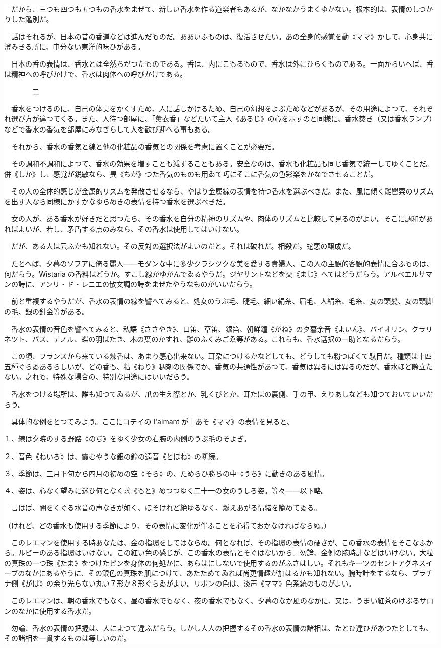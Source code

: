 　だから、三つも四つも五つもの香水をまぜて、新しい香水を作る道楽者もあるが、なかなかうまくゆかない。根本的は、表情のしつかりした鑑別だ。

　話はそれるが、日本の昔の香道などは進んだものだ。ああいふものは、復活させたい。あの全身的感覚を動《ママ》かして、心身共に澄みきる所に、申分ない東洋的味ひがある。

　日本の香の表情は、香水とは全然ちがつたものである。香は、内にこもるもので、香水は外にひらくものである。一面からいへば、香は精神への呼びかけで、香水は肉体への呼びかけである。



　　　　二



　香水をつけるのに、自己の体臭をかくすため、人に話しかけるため、自己の幻想をよぶためなどがあるが、その用途によつて、それぞれ選び方が違つてくる。また、人待つ部屋に、「薫衣香」などたいて主人《あるじ》の心を示すのと同様に、香水焚き（又は香水ランプ）などで香水の香気を部屋にみなぎらして人を歓び迎へる事もある。

　それから、香水の香気と線と他の化粧品の香気との関係を考慮に置くことが必要だ。

　その調和不調和によつて、香水の効果を増すことも減ずることもある。安全なのは、香水も化粧品も同じ香気で統一してゆくことだ。併《しか》し、感覚が鋭敏なら、異《ちが》つた香気のものも用ゐて巧にそこに香気の色彩楽をかなでさせることだ。

　その人の全体的感じが金属的リズムを発散させるなら、やはり金属線の表情を持つ香水を選ぶべきだ。また、風に傾く雛罌粟のリズムを出す人なら同様にかすかなゆらめきの表情を持つ香水を選ぶべきだ。

　女の人が、ある香水が好きだと思つたら、その香水を自分の精神のリズムや、肉体のリズムと比較して見るのがよい。そこに調和があればよいが、若し、矛盾する点のみなら、その香水は使用してはいけない。

　だが、ある人は云ふかも知れない。その反対の選択法がよいのだと。それは破れだ。相殺だ。蛇悪の醸成だ。

　たとへば、夕暮のソフアに倚る麗人――モダンな中に多少クラシツクな美を愛する貴婦人、この人の主観的客観的表情に合ふものは、何だらう。Wistaria の香料はどうか。すこし線がゆがんでゐるやうだ。ジヤサントなどを交《まじ》へてはどうだらう。アルベエルサマンの詩に、アンリ・ド・レニエの散文調の詩をまぜたやうなものがいいだらう。

　前と重複するやうだが、香水の表情の線を譬へてみると、処女のうぶ毛、睫毛、細い絹糸、眉毛、人絹糸、毛糸、女の頭髪、女の頸脚の毛、銀の針金等がある。

　香水の表情の音色を譬へてみると、私語《ささやき》、口笛、草笛、銀笛、朝鮮鐘《がね》の夕暮余音《よいん》、バイオリン、クラリネツト、バス、テノル、蝶の羽ばたき、木の葉のかすれ、雛のふくみごゑ等がある。これらも、香水選択の一助となるだらう。

　この頃、フランスから来ている煉香は、あまり感心出来ない。耳朶につけるかなどしても、どうしても粉つぽくて駄目だ。種類は十四五種ぐらゐあるらしいが、どの香も、粘《ねり》稠剤の関係でか、香気の共通性があつて、香気は異るには異るのだが、香水ほど際立たない。之れも、特殊な場合の、特別な用途にはいいだらう。

　香水をつける場所は、誰も知つてゐるが、爪の生え際とか、乳くびとか、耳たぼの裏側、手の甲、えりあしなども知つておいていいだらう。



　具体的な例をとつてみよう。ここにコテイの l'aimant が｜あそ《ママ》の表情を見ると、


１、線は夕暁のする野路《のぢ》をゆく少女の右腕の内側のうぶ毛のそよぎ。

２、音色《ねいろ》は、霞むやうな銀の鈴の遠音《とほね》の断続。

３、季節は、三月下旬から四月の初めの空《そら》の、ためらひ勝ちの中《うち》に動きのある風情。

４、姿は、心なく望みに迷ひ何となく求《もと》めつつゆく二十一の女のうしろ姿。等々――以下略。





　言はば、闇をくぐる水音の声なきが如く、ほそけれど絶ゆるなく、燃えあがる情緒を籠めてゐる。

（けれど、どの香水も使用する季節により、その表情に変化が伴ふことを心得ておかなければならぬ。）

　このレエマンを使用する時あなたは、金の指環をしてはならぬ。何となれば、その指環の表情の硬さが、この香水の表情をそこなふから。ルビーのある指環はいけない。この紅い色の感じが、この香水の表情とそぐはないから。勿論、金側の腕時計などはいけない。大粒の真珠の一つ珠《たま》をつけたピンを身体の何処かに、あらはにしないで使用するのがふさはしい。それもキーツのセントアグネスイーブのなかにあるやうに、その銀色の真珠を肌につけて、あたためてゐれば尚更情趣が加はるかも知れない。腕時計をするなら、プラチナ側《がは》の余り光らない丸い７形か８形ぐらゐがよい。リボンの色は、淡声《ママ》色系統のものがよい。

　このレエマンは、朝の香水でもなく、昼の香水でもなく、夜の香水でもなく、夕暮のなか風のなかに、又は、うまい紅茶のけぶるサロンのなかに使用する香水だ。

　勿論、香水の表情の把握は、人によつて違ふだらう。しかし人人の把握するその香水の表情の諸相は、たとひ違ひがあつたとしても、その諸相を一貫するものは等しいのだ。
